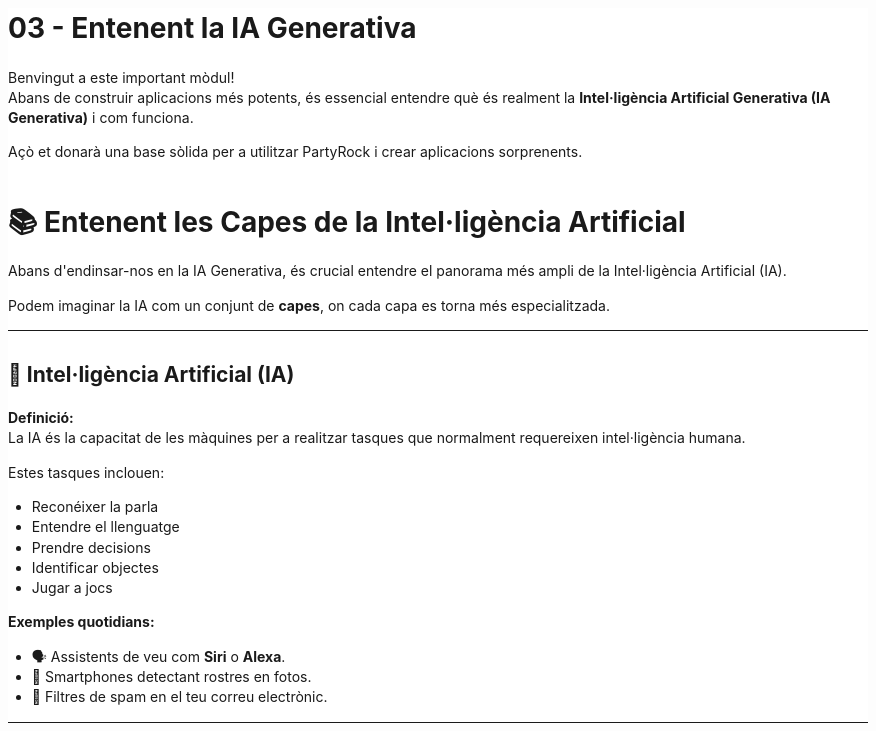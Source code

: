 # 03 - Entenent la IA Generativa

Benvingut a este important mòdul!  
Abans de construir aplicacions més potents, és essencial entendre què és realment la **Intel·ligència Artificial Generativa (IA Generativa)** i com funciona.

Açò et donarà una base sòlida per a utilitzar PartyRock i crear aplicacions sorprenents.


# 📚 Entenent les Capes de la Intel·ligència Artificial

Abans d'endinsar-nos en la IA Generativa, és crucial entendre el panorama més ampli de la Intel·ligència Artificial (IA).

Podem imaginar la IA com un conjunt de **capes**, on cada capa es torna més especialitzada.

---

## 🧠 Intel·ligència Artificial (IA)

**Definició:**  
La IA és la capacitat de les màquines per a realitzar tasques que normalment requereixen intel·ligència humana.

Estes tasques inclouen:

- Reconéixer la parla
- Entendre el llenguatge
- Prendre decisions
- Identificar objectes
- Jugar a jocs

**Exemples quotidians:**

- 🗣️ Assistents de veu com **Siri** o **Alexa**.
- 📸 Smartphones detectant rostres en fotos.
- 📧 Filtres de spam en el teu correu electrònic.

---

